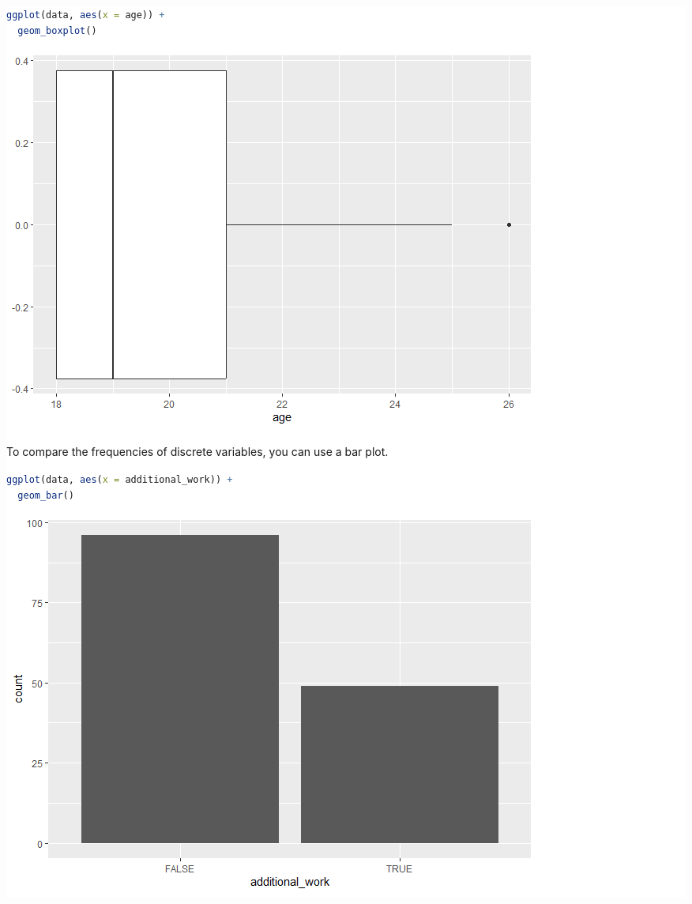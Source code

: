 ``` r
ggplot(data, aes(x = age)) +
  geom_boxplot()
```

![](ggplot_files/figure-gfm/unnamed-chunk-2-3.png)

To compare the frequencies of discrete variables, you can use a bar
plot.

``` r
ggplot(data, aes(x = additional_work)) +
  geom_bar()
```

![](ggplot_files/figure-gfm/unnamed-chunk-3-1.png)
